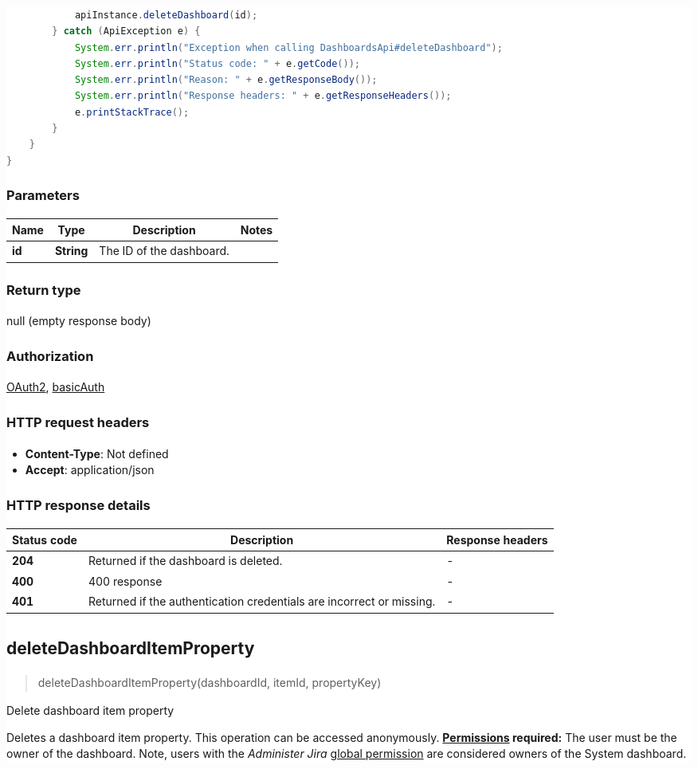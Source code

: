 ```java
            apiInstance.deleteDashboard(id);
        } catch (ApiException e) {
            System.err.println("Exception when calling DashboardsApi#deleteDashboard");
            System.err.println("Status code: " + e.getCode());
            System.err.println("Reason: " + e.getResponseBody());
            System.err.println("Response headers: " + e.getResponseHeaders());
            e.printStackTrace();
        }
    }
}
```

### Parameters


Name | Type | Description  | Notes
------------- | ------------- | ------------- | -------------
 **id** | **String**| The ID of the dashboard. |

### Return type

null (empty response body)

### Authorization

[OAuth2](../README.md#OAuth2), [basicAuth](../README.md#basicAuth)

### HTTP request headers

- **Content-Type**: Not defined
- **Accept**: application/json


### HTTP response details
| Status code | Description | Response headers |
|-------------|-------------|------------------|
| **204** | Returned if the dashboard is deleted. |  -  |
| **400** | 400 response |  -  |
| **401** | Returned if the authentication credentials are incorrect or missing. |  -  |


## deleteDashboardItemProperty

> deleteDashboardItemProperty(dashboardId, itemId, propertyKey)

Delete dashboard item property

Deletes a dashboard item property.  This operation can be accessed anonymously.  **[Permissions](#permissions) required:** The user must be the owner of the dashboard. Note, users with the *Administer Jira* [global permission](https://confluence.atlassian.com/x/x4dKLg) are considered owners of the System dashboard.
